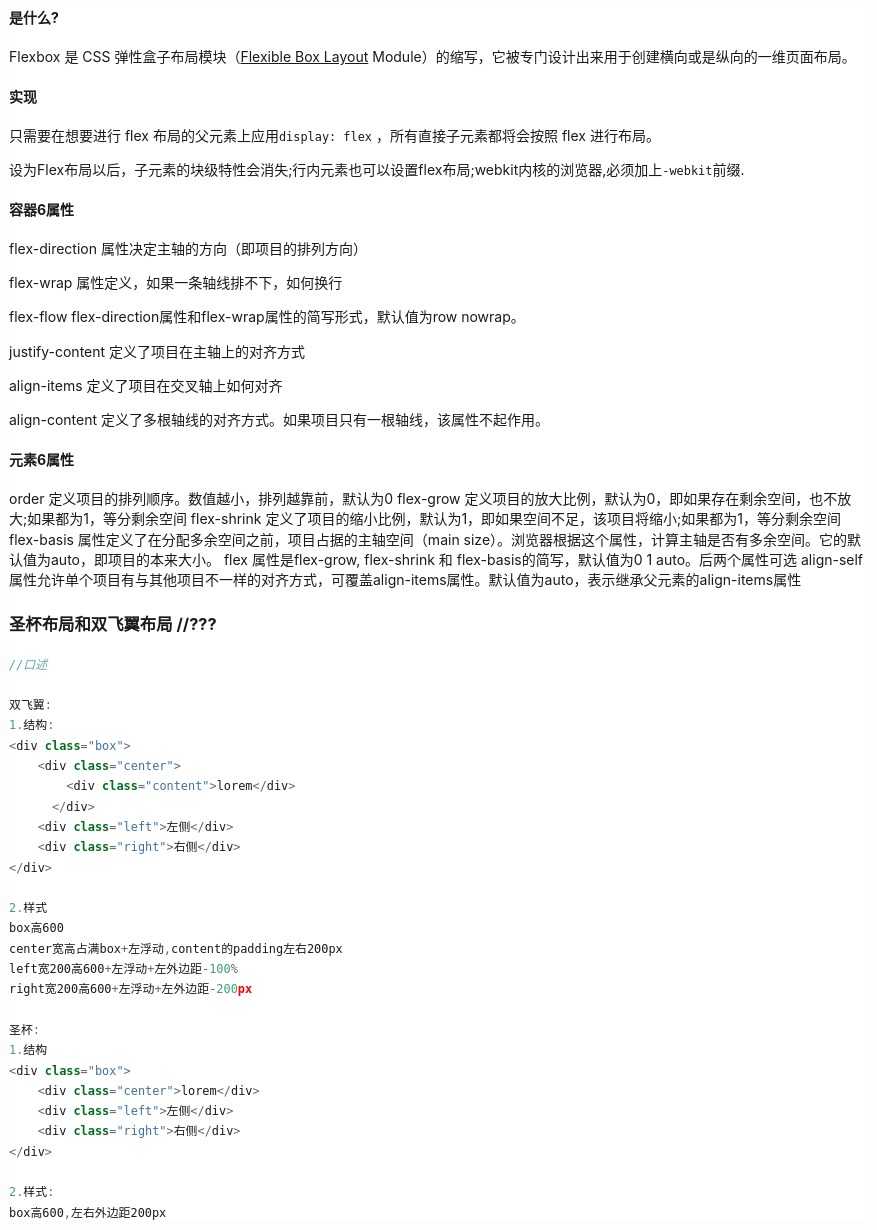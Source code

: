 #### 是什么?

Flexbox 是 CSS 弹性盒子布局模块（[Flexible Box Layout](https://developer.mozilla.org/zh-CN/docs/Web/CSS/CSS_Flexible_Box_Layout) Module）的缩写，它被专门设计出来用于创建横向或是纵向的一维页面布局。

#### 实现

只需要在想要进行 flex 布局的父元素上应用`display: flex` ，所有直接子元素都将会按照 flex 进行布局。

设为Flex布局以后，子元素的块级特性会消失;行内元素也可以设置flex布局;webkit内核的浏览器,必须加上`-webkit`前缀.

#### 容器6属性

flex-direction 属性决定主轴的方向（即项目的排列方向）

flex-wrap 属性定义，如果一条轴线排不下，如何换行

flex-flow flex-direction属性和flex-wrap属性的简写形式，默认值为row nowrap。

justify-content 定义了项目在主轴上的对齐方式

align-items 定义了项目在交叉轴上如何对齐

align-content 定义了多根轴线的对齐方式。如果项目只有一根轴线，该属性不起作用。



#### 元素6属性

order 定义项目的排列顺序。数值越小，排列越靠前，默认为0
flex-grow  定义项目的放大比例，默认为0，即如果存在剩余空间，也不放大;如果都为1，等分剩余空间
flex-shrink 定义了项目的缩小比例，默认为1，即如果空间不足，该项目将缩小;如果都为1，等分剩余空间
flex-basis 属性定义了在分配多余空间之前，项目占据的主轴空间（main size）。浏览器根据这个属性，计算主轴是否有多余空间。它的默认值为auto，即项目的本来大小。
flex 属性是flex-grow, flex-shrink 和 flex-basis的简写，默认值为0 1 auto。后两个属性可选
align-self 属性允许单个项目有与其他项目不一样的对齐方式，可覆盖align-items属性。默认值为auto，表示继承父元素的align-items属性





### 圣杯布局和双飞翼布局 //???

```js
//口述

双飞翼:
1.结构: 
<div class="box">
    <div class="center">
        <div class="content">lorem</div>
	  </div>
	<div class="left">左侧</div>
	<div class="right">右侧</div>
</div>

2.样式
box高600 
center宽高占满box+左浮动,content的padding左右200px
left宽200高600+左浮动+左外边距-100%
right宽200高600+左浮动+左外边距-200px

圣杯:
1.结构
<div class="box">
    <div class="center">lorem</div>
	<div class="left">左侧</div>
	<div class="right">右侧</div>
</div>

2.样式:
box高600,左右外边距200px
```